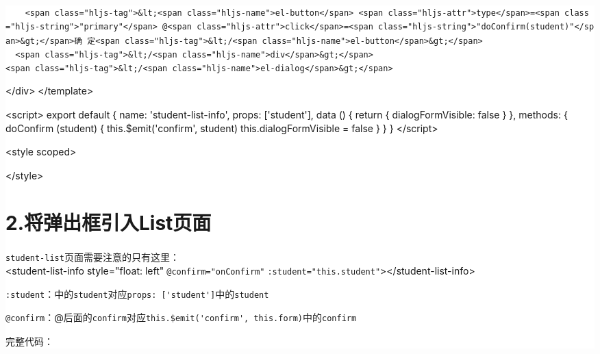         <span class="hljs-tag">&lt;<span class="hljs-name">el-button</span> <span class="hljs-attr">type</span>=<span class="hljs-string">"primary"</span> @<span class="hljs-attr">click</span>=<span class="hljs-string">"doConfirm(student)"</span>&gt;</span>确 定<span class="hljs-tag">&lt;/<span class="hljs-name">el-button</span>&gt;</span>
      <span class="hljs-tag">&lt;/<span class="hljs-name">div</span>&gt;</span>
    <span class="hljs-tag">&lt;/<span class="hljs-name">el-dialog</span>&gt;</span>
  <span class="hljs-tag">&lt;/<span class="hljs-name">div</span>&gt;</span>
<span class="hljs-tag">&lt;/<span class="hljs-name">template</span>&gt;</span>

<span class="hljs-tag">&lt;<span class="hljs-name">script</span>&gt;</span><span class="javascript">
<span class="hljs-keyword">export</span> <span class="hljs-keyword">default</span> {
  <span class="hljs-attr">name</span>: <span class="hljs-string">'student-list-info'</span>,
  <span class="hljs-attr">props</span>: [<span class="hljs-string">'student'</span>],
  data () {
    <span class="hljs-keyword">return</span> {
      <span class="hljs-attr">dialogFormVisible</span>: <span class="hljs-literal">false</span>
    }
  },
  <span class="hljs-attr">methods</span>: {
    doConfirm (student) {
      <span class="hljs-keyword">this</span>.$emit(<span class="hljs-string">'confirm'</span>, student)
      <span class="hljs-keyword">this</span>.dialogFormVisible = <span class="hljs-literal">false</span>
    }
  }
}
</span><span class="hljs-tag">&lt;/<span class="hljs-name">script</span>&gt;</span>

<span class="hljs-tag">&lt;<span class="hljs-name">style</span> <span class="hljs-attr">scoped</span>&gt;</span><span class="undefined">

</span><span class="hljs-tag">&lt;/<span class="hljs-name">style</span>&gt;</span>
</code></pre>
<h1 id="articleHeader3">2.将弹出框引入List页面</h1>
<p><code>student-list</code>页面需要注意的只有这里：<br>&lt;student-list-info style="float: left" <code>@confirm="onConfirm"</code> <code>:student="this.student"</code>&gt;&lt;/student-list-info&gt;</p>
<p><code>:student</code>：中的<code>student</code>对应<code>props: ['student']</code>中的<code>student</code></p>
<p><code>@confirm</code>：@后面的<code>confirm</code>对应<code>this.$emit('confirm', this.form)</code>中的<code>confirm</code></p>
<p>完整代码：</p>
<div class="widget-codetool" style="display:none;">
      <div class="widget-codetool--inner">
      <span class="selectCode code-tool" data-toggle="tooltip" data-placement="top" title="" data-original-title="全选"></span>
      <span type="button" class="copyCode code-tool" data-toggle="tooltip" data-placement="top" data-clipboard-text="<template>
  <div>
    <el-row>
    <student-list-info style=&quot;float: left&quot; @confirm=&quot;onConfirm&quot; :student=&quot;this.student&quot;></student-list-info>
    </el-row>
    <hr>
    <h3>学员列表</h3>
  <el-table
    :data=&quot;tableData&quot;
    @row-click=&quot;onRowClick&quot;
    border
    stripe
    style=&quot;width: 100%&quot;>
    <el-table-column
      prop=&quot;name&quot;
      label=&quot;姓名&quot;
      width=&quot;180&quot;>
    </el-table-column>